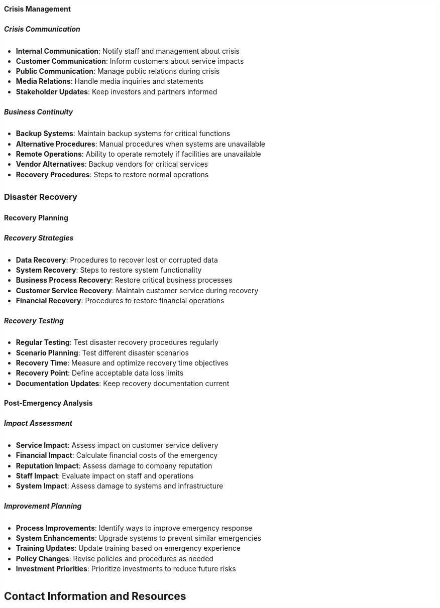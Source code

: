 #### Crisis Management

##### Crisis Communication
- **Internal Communication**: Notify staff and management about crisis
- **Customer Communication**: Inform customers about service impacts
- **Public Communication**: Manage public relations during crisis
- **Media Relations**: Handle media inquiries and statements
- **Stakeholder Updates**: Keep investors and partners informed

##### Business Continuity
- **Backup Systems**: Maintain backup systems for critical functions
- **Alternative Procedures**: Manual procedures when systems are unavailable
- **Remote Operations**: Ability to operate remotely if facilities are unavailable
- **Vendor Alternatives**: Backup vendors for critical services
- **Recovery Procedures**: Steps to restore normal operations

### Disaster Recovery

#### Recovery Planning

##### Recovery Strategies
- **Data Recovery**: Procedures to recover lost or corrupted data
- **System Recovery**: Steps to restore system functionality
- **Business Process Recovery**: Restore critical business processes
- **Customer Service Recovery**: Maintain customer service during recovery
- **Financial Recovery**: Procedures to restore financial operations

##### Recovery Testing
- **Regular Testing**: Test disaster recovery procedures regularly
- **Scenario Planning**: Test different disaster scenarios
- **Recovery Time**: Measure and optimize recovery time objectives
- **Recovery Point**: Define acceptable data loss limits
- **Documentation Updates**: Keep recovery documentation current

#### Post-Emergency Analysis

##### Impact Assessment
- **Service Impact**: Assess impact on customer service delivery
- **Financial Impact**: Calculate financial costs of the emergency
- **Reputation Impact**: Assess damage to company reputation
- **Staff Impact**: Evaluate impact on staff and operations
- **System Impact**: Assess damage to systems and infrastructure

##### Improvement Planning
- **Process Improvements**: Identify ways to improve emergency response
- **System Enhancements**: Upgrade systems to prevent similar emergencies
- **Training Updates**: Update training based on emergency experience
- **Policy Changes**: Revise policies and procedures as needed
- **Investment Priorities**: Prioritize investments to reduce future risks

## Contact Information and Resources

